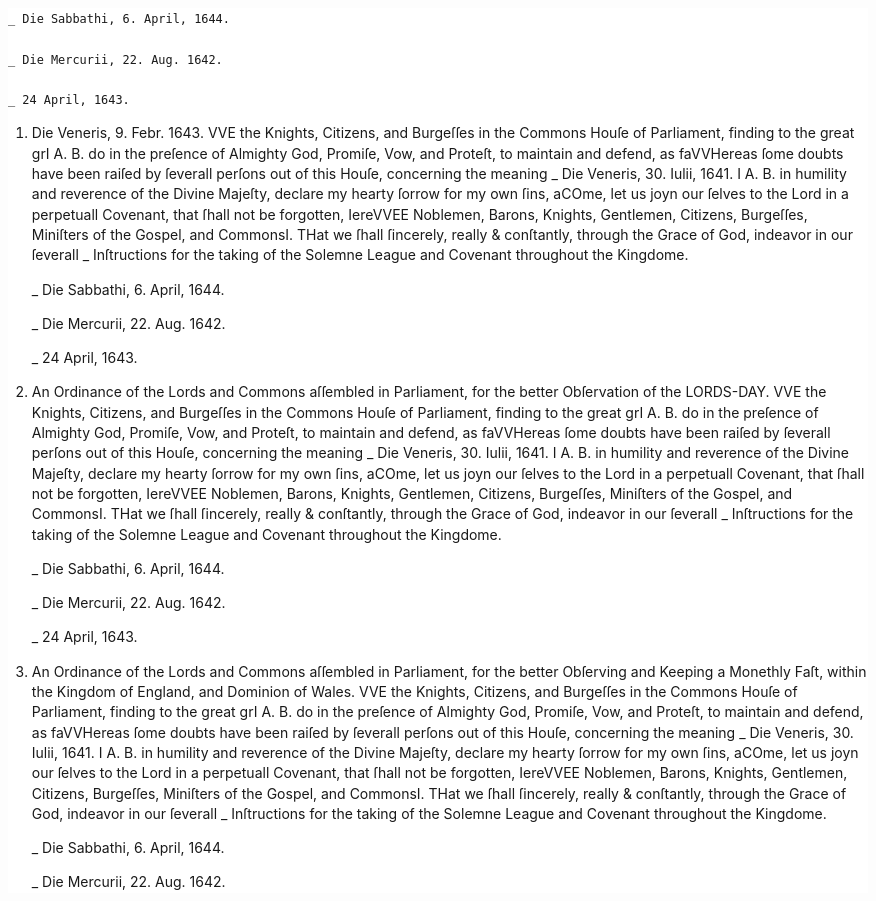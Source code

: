     _ Die Sabbathi, 6. April, 1644.

    _ Die Mercurii, 22. Aug. 1642.

    _ 24 April, 1643.

1. Die Veneris, 9. Febr. 1643.
VVE the Knights, Citizens, and Burgeſſes in the Commons Houſe of Parliament, finding to the great grI A. B. do in the preſence of Almighty God, Promiſe, Vow, and Proteſt, to maintain and defend, as faVVHereas ſome doubts have been raiſed by ſeverall perſons out of this Houſe, concerning the meaning 
    _ Die Veneris, 30. Iulii, 1641.
I A. B. in humility and reverence of the Divine Majeſty, declare my hearty ſorrow for my own ſins, aCOme, let us joyn our ſelves to the Lord in a perpetuall Covenant, that ſhall not be forgotten, IereVVEE Noblemen, Barons, Knights, Gentlemen, Citizens, Burgeſſes, Miniſters of the Gospel, and CommonsI. THat we ſhall ſincerely, really & conſtantly, through the Grace of God, indeavor in our ſeverall 
    _ Inſtructions for the taking of the Solemne League and Covenant throughout the Kingdome.

    _ Die Sabbathi, 6. April, 1644.

    _ Die Mercurii, 22. Aug. 1642.

    _ 24 April, 1643.

1. An Ordinance of the Lords and Commons aſſembled in Parliament, for the better Obſervation of the LORDS-DAY.
VVE the Knights, Citizens, and Burgeſſes in the Commons Houſe of Parliament, finding to the great grI A. B. do in the preſence of Almighty God, Promiſe, Vow, and Proteſt, to maintain and defend, as faVVHereas ſome doubts have been raiſed by ſeverall perſons out of this Houſe, concerning the meaning 
    _ Die Veneris, 30. Iulii, 1641.
I A. B. in humility and reverence of the Divine Majeſty, declare my hearty ſorrow for my own ſins, aCOme, let us joyn our ſelves to the Lord in a perpetuall Covenant, that ſhall not be forgotten, IereVVEE Noblemen, Barons, Knights, Gentlemen, Citizens, Burgeſſes, Miniſters of the Gospel, and CommonsI. THat we ſhall ſincerely, really & conſtantly, through the Grace of God, indeavor in our ſeverall 
    _ Inſtructions for the taking of the Solemne League and Covenant throughout the Kingdome.

    _ Die Sabbathi, 6. April, 1644.

    _ Die Mercurii, 22. Aug. 1642.

    _ 24 April, 1643.

1. An Ordinance of the Lords and Commons aſſembled in Parliament, for the better Obſerving and Keeping a Monethly Faſt, within the Kingdom of England, and Dominion of Wales.
VVE the Knights, Citizens, and Burgeſſes in the Commons Houſe of Parliament, finding to the great grI A. B. do in the preſence of Almighty God, Promiſe, Vow, and Proteſt, to maintain and defend, as faVVHereas ſome doubts have been raiſed by ſeverall perſons out of this Houſe, concerning the meaning 
    _ Die Veneris, 30. Iulii, 1641.
I A. B. in humility and reverence of the Divine Majeſty, declare my hearty ſorrow for my own ſins, aCOme, let us joyn our ſelves to the Lord in a perpetuall Covenant, that ſhall not be forgotten, IereVVEE Noblemen, Barons, Knights, Gentlemen, Citizens, Burgeſſes, Miniſters of the Gospel, and CommonsI. THat we ſhall ſincerely, really & conſtantly, through the Grace of God, indeavor in our ſeverall 
    _ Inſtructions for the taking of the Solemne League and Covenant throughout the Kingdome.

    _ Die Sabbathi, 6. April, 1644.

    _ Die Mercurii, 22. Aug. 1642.
